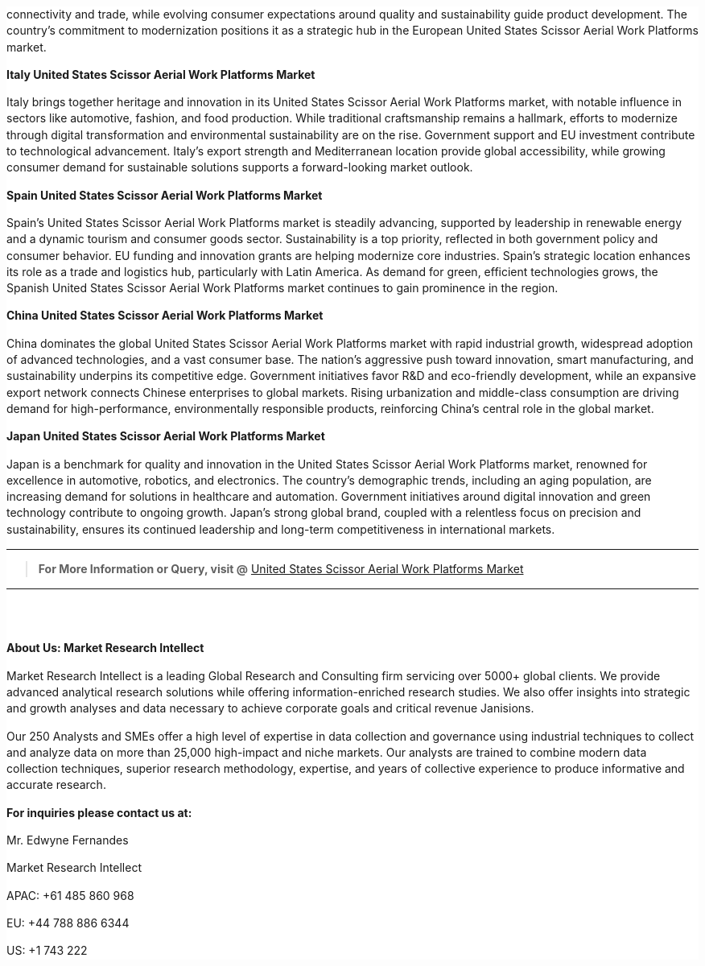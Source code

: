 connectivity and trade, while evolving consumer expectations around quality and sustainability guide product development. The country&rsquo;s commitment to modernization positions it as a strategic hub in the European United States Scissor Aerial Work Platforms market.</p><p class="" data-start="3840" data-end="4422"><strong data-start="3840" data-end="3861">Italy United States Scissor Aerial Work Platforms Market</strong></p><p class="" data-start="3840" data-end="4422">Italy brings together heritage and innovation in its United States Scissor Aerial Work Platforms market, with notable influence in sectors like automotive, fashion, and food production. While traditional craftsmanship remains a hallmark, efforts to modernize through digital transformation and environmental sustainability are on the rise. Government support and EU investment contribute to technological advancement. Italy&rsquo;s export strength and Mediterranean location provide global accessibility, while growing consumer demand for sustainable solutions supports a forward-looking market outlook.</p><p class="" data-start="4424" data-end="4975"><strong data-start="4424" data-end="4445">Spain United States Scissor Aerial Work Platforms Market</strong></p><p class="" data-start="4424" data-end="4975">Spain&rsquo;s United States Scissor Aerial Work Platforms market is steadily advancing, supported by leadership in renewable energy and a dynamic tourism and consumer goods sector. Sustainability is a top priority, reflected in both government policy and consumer behavior. EU funding and innovation grants are helping modernize core industries. Spain&rsquo;s strategic location enhances its role as a trade and logistics hub, particularly with Latin America. As demand for green, efficient technologies grows, the Spanish United States Scissor Aerial Work Platforms market continues to gain prominence in the region.</p><p class="" data-start="4977" data-end="5589"><strong data-start="4977" data-end="4998">China United States Scissor Aerial Work Platforms Market</strong></p><p class="" data-start="4977" data-end="5589">China dominates the global United States Scissor Aerial Work Platforms market with rapid industrial growth, widespread adoption of advanced technologies, and a vast consumer base. The nation&rsquo;s aggressive push toward innovation, smart manufacturing, and sustainability underpins its competitive edge. Government initiatives favor R&amp;D and eco-friendly development, while an expansive export network connects Chinese enterprises to global markets. Rising urbanization and middle-class consumption are driving demand for high-performance, environmentally responsible products, reinforcing China&rsquo;s central role in the global market.</p><p class="" data-start="5591" data-end="6162"><strong data-start="5591" data-end="5612">Japan United States Scissor Aerial Work Platforms Market</strong></p><p class="" data-start="5591" data-end="6162">Japan is a benchmark for quality and innovation in the United States Scissor Aerial Work Platforms market, renowned for excellence in automotive, robotics, and electronics. The country&rsquo;s demographic trends, including an aging population, are increasing demand for solutions in healthcare and automation. Government initiatives around digital innovation and green technology contribute to ongoing growth. Japan&rsquo;s strong global brand, coupled with a relentless focus on precision and sustainability, ensures its continued leadership and long-term competitiveness in international markets.</p><hr /><blockquote><p><span class="font-[700]"><strong>For More Information or Query, visit&nbsp;@</strong>&nbsp;</span><span class="font-[700]"><a href="https://www.marketresearchintellect.com/product/scissor-aerial-work-platforms-market/?utm_source=Linkedin&utm_medium=019" target="_blank" data-tracking-control-name="article-ssr-frontend-pulse_little-text-block" data-tracking-will-navigate="" data-test-link="">United States Scissor Aerial Work Platforms Market</a></span></p></blockquote><hr /><h3>&nbsp;</h3><p><strong><span class="font-[700]">About Us: Market Research Intellect</span></strong></p><p><span class="">Market Research Intellect is a leading Global Research and Consulting firm servicing over 5000+ global clients. We provide advanced analytical research solutions while offering information-enriched research studies.&nbsp;</span>We also offer insights into strategic and growth analyses and data necessary to achieve corporate goals and critical revenue Janisions.</p><p><span class="">Our 250 Analysts and SMEs offer a high level of expertise in data collection and governance using industrial techniques to collect and analyze data on more than 25,000 high-impact and niche markets. Our analysts are trained to combine modern data collection techniques, superior research methodology, expertise, and years of collective experience to produce informative and accurate research.</span></p><p><strong>For inquiries please contact us at:</strong></p><p>Mr. Edwyne Fernandes</p><p>Market Research Intellect</p><p>APAC: +61 485 860 968</p><p>EU: +44 788 886 6344</p><p>US: +1 743 222